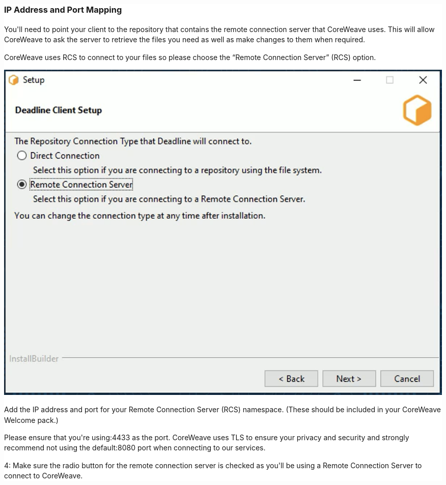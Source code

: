 
### IP Address and Port Mapping 

You'll need to point your client to the repository that contains the remote connection server that CoreWeave uses. This will allow CoreWeave to ask the server to retrieve the files you need as well as make changes to them when required.  


CoreWeave uses RCS to connect to your files so please choose the “Remote Connection Server” \(RCS\) option.   

![](../.gitbook/assets/screen-shot-2021-05-28-at-12.01.09-pm.png)

Add the IP address and port for your Remote Connection Server \(RCS\) namespace. \(These should be included in your CoreWeave Welcome pack.\)  


Please ensure that you're using:4433 as the port. CoreWeave uses TLS to ensure your privacy and security and strongly recommend not using the default:8080 port when connecting to our services.  


4: Make sure the radio button for the remote connection server is checked as you'll be using a Remote Connection Server to connect to CoreWeave.  

